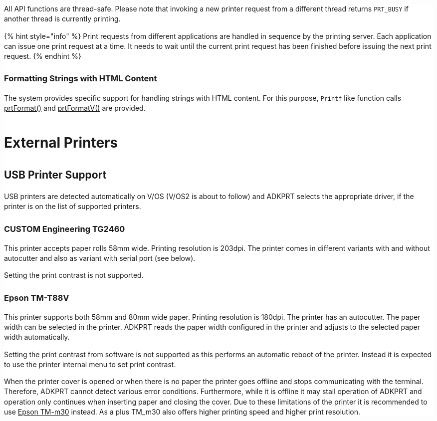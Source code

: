 All API functions are thread-safe. Please note that invoking a new printer request from a different thread returns `PRT_BUSY` if another thread is currently printing.

{% hint style="info" %}
Print requests from different applications are handled in sequence by the printing server. Each application can issue one print request at a time. It needs to wait until the current print request has been finished before issuing the next print request.
{% endhint %}

### Formatting Strings with HTML Content <a href="#subsubsec_prt_programming_programming_overview_invoking_the_printout_formatting_strings_with_html_content" id="subsubsec_prt_programming_programming_overview_invoking_the_printout_formatting_strings_with_html_content"></a>

The system provides specific support for handling strings with HTML content. For this purpose, `Printf` like function calls <a href="namespacevfiprt.md#a5d53221623bd3d71eba771b097209ebb">prtFormat()</a> and <a href="namespacevfiprt.md#a7087e0d1c8dbbb4ddb7c96f2906c0edc">prtFormatV()</a> are provided.

# External Printers <a href="#prt_extprinters" id="prt_extprinters"></a>

## USB Printer Support <a href="#usbprinters" id="usbprinters"></a>

USB printers are detected automatically on V/OS (V/OS2 is about to follow) and ADKPRT selects the appropriate driver, if the printer is on the list of supported printers.

### CUSTOM Engineering TG2460 <a href="#prt_tg2460" id="prt_tg2460"></a>

This printer accepts paper rolls 58mm wide. Printing resolution is 203dpi. The printer comes in different variants with and without autocutter and also as variant with serial port (see below).

Setting the print contrast is not supported.

### Epson TM-T88V <a href="#prt_tm_t88v" id="prt_tm_t88v"></a>

This printer supports both 58mm and 80mm wide paper. Printing resolution is 180dpi. The printer has an autocutter. The paper width can be selected in the printer. ADKPRT reads the paper width configured in the printer and adjusts to the selected paper width automatically.

Setting the print contrast from software is not supported as this performs an automatic reboot of the printer. Instead it is expected to use the printer internal menu to set print contrast.

When the printer cover is opened or when there is no paper the printer goes offline and stops communicating with the terminal. Therefore, ADKPRT cannot detect various error conditions. Furthermore, while it is offline it may stall operation of ADKPRT and operation only continues when inserting paper and closing the cover. Due to these limitations of the printer it is recommended to use [Epson TM-m30](#prt_tm_m30) instead. As a plus TM_m30 also offers higher printing speed and higher print resolution.

